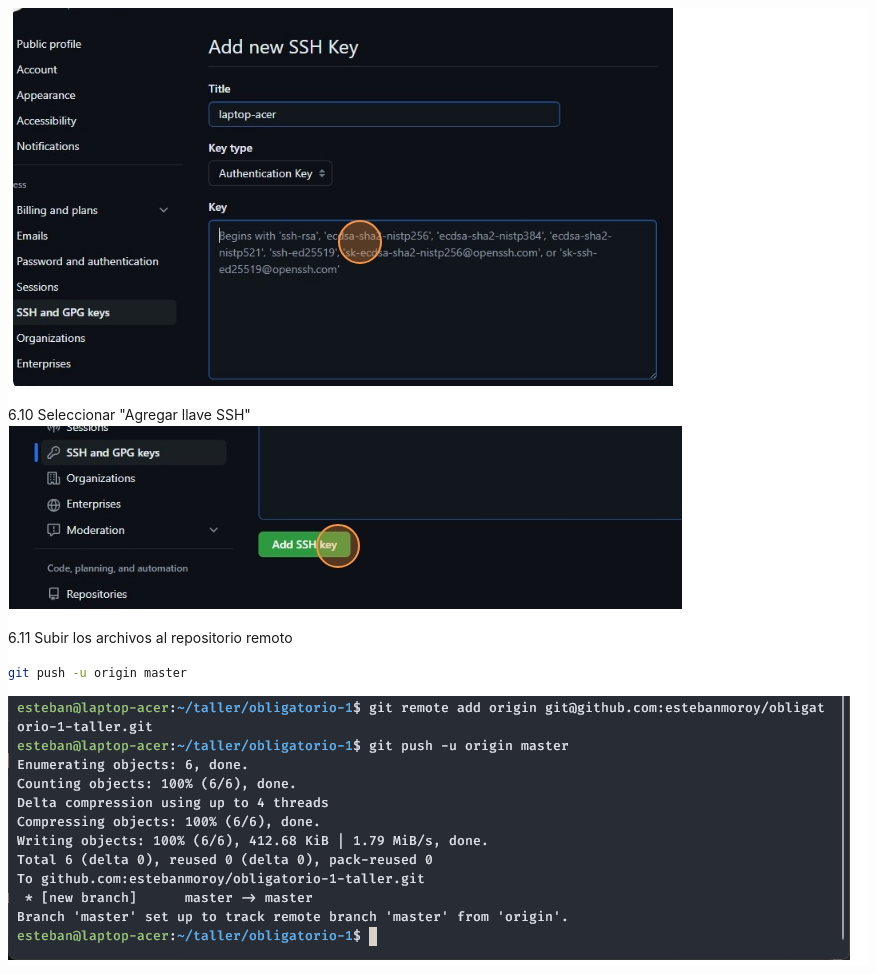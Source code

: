 ![](capturas/github-2/6.jpeg)

6.10 Seleccionar "Agregar llave SSH"
![](capturas/github-2/7.jpeg)

6.11 Subir los archivos al repositorio remoto

```bash
git push -u origin master
```

![](capturas/7.png)
